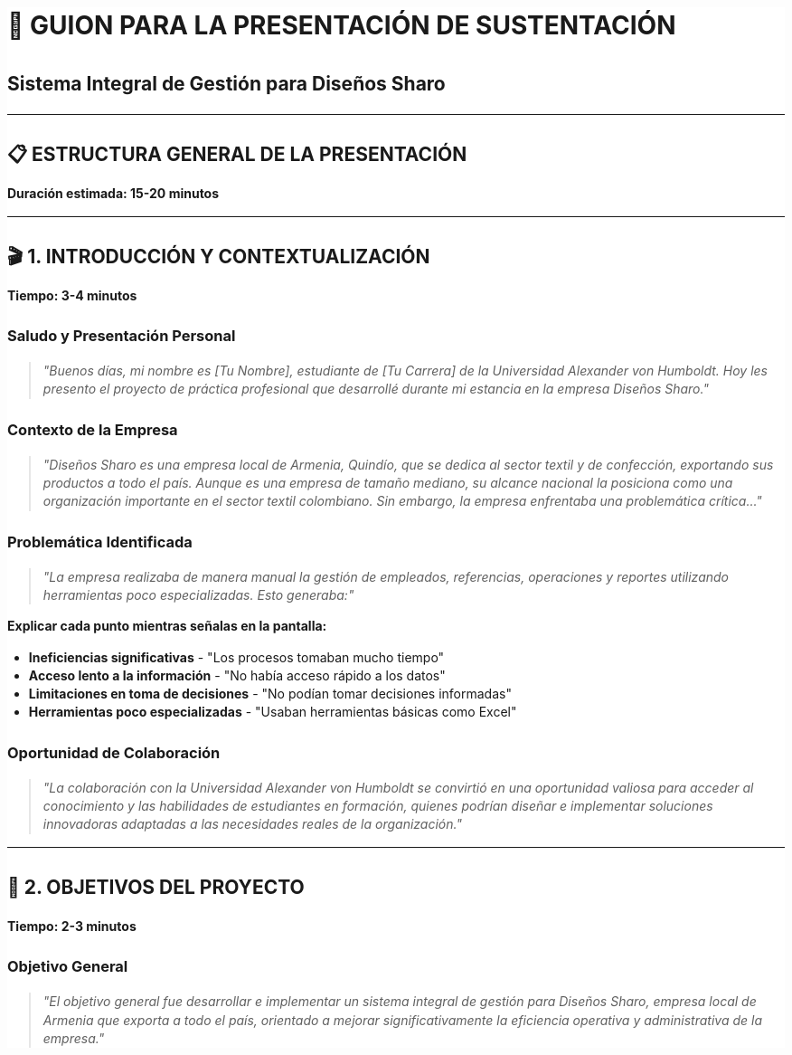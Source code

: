 # 🎯 GUION PARA LA PRESENTACIÓN DE SUSTENTACIÓN
## Sistema Integral de Gestión para Diseños Sharo

---

## 📋 **ESTRUCTURA GENERAL DE LA PRESENTACIÓN**
**Duración estimada: 15-20 minutos**

---

## 🎬 **1. INTRODUCCIÓN Y CONTEXTUALIZACIÓN**
**Tiempo: 3-4 minutos**

### **Saludo y Presentación Personal**
> *"Buenos días, mi nombre es [Tu Nombre], estudiante de [Tu Carrera] de la Universidad Alexander von Humboldt. Hoy les presento el proyecto de práctica profesional que desarrollé durante mi estancia en la empresa Diseños Sharo."*

### **Contexto de la Empresa**
> *"Diseños Sharo es una empresa local de Armenia, Quindío, que se dedica al sector textil y de confección, exportando sus productos a todo el país. Aunque es una empresa de tamaño mediano, su alcance nacional la posiciona como una organización importante en el sector textil colombiano. Sin embargo, la empresa enfrentaba una problemática crítica..."*

### **Problemática Identificada**
> *"La empresa realizaba de manera manual la gestión de empleados, referencias, operaciones y reportes utilizando herramientas poco especializadas. Esto generaba:"*

**Explicar cada punto mientras señalas en la pantalla:**
- **Ineficiencias significativas** - "Los procesos tomaban mucho tiempo"
- **Acceso lento a la información** - "No había acceso rápido a los datos"
- **Limitaciones en toma de decisiones** - "No podían tomar decisiones informadas"
- **Herramientas poco especializadas** - "Usaban herramientas básicas como Excel"

### **Oportunidad de Colaboración**
> *"La colaboración con la Universidad Alexander von Humboldt se convirtió en una oportunidad valiosa para acceder al conocimiento y las habilidades de estudiantes en formación, quienes podrían diseñar e implementar soluciones innovadoras adaptadas a las necesidades reales de la organización."*

---

## 🎯 **2. OBJETIVOS DEL PROYECTO**
**Tiempo: 2-3 minutos**

### **Objetivo General**
> *"El objetivo general fue desarrollar e implementar un sistema integral de gestión para Diseños Sharo, empresa local de Armenia que exporta a todo el país, orientado a mejorar significativamente la eficiencia operativa y administrativa de la empresa."*
